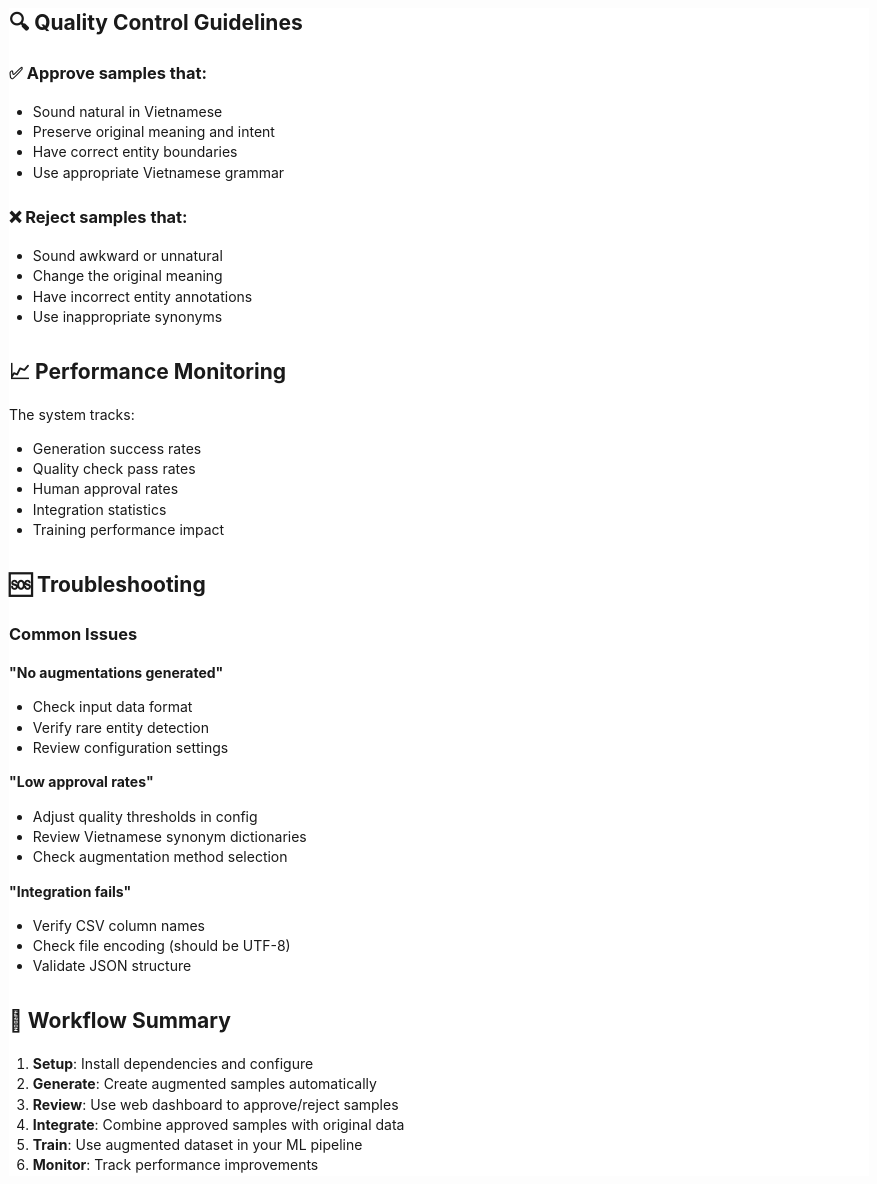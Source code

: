 ## 🔍 Quality Control Guidelines

### ✅ Approve samples that:
- Sound natural in Vietnamese
- Preserve original meaning and intent
- Have correct entity boundaries
- Use appropriate Vietnamese grammar

### ❌ Reject samples that:
- Sound awkward or unnatural
- Change the original meaning
- Have incorrect entity annotations
- Use inappropriate synonyms

## 📈 Performance Monitoring

The system tracks:
- Generation success rates
- Quality check pass rates
- Human approval rates
- Integration statistics
- Training performance impact

## 🆘 Troubleshooting

### Common Issues

**"No augmentations generated"**
- Check input data format
- Verify rare entity detection
- Review configuration settings

**"Low approval rates"**
- Adjust quality thresholds in config
- Review Vietnamese synonym dictionaries
- Check augmentation method selection

**"Integration fails"**
- Verify CSV column names
- Check file encoding (should be UTF-8)
- Validate JSON structure

## 🔄 Workflow Summary

1. **Setup**: Install dependencies and configure
2. **Generate**: Create augmented samples automatically
3. **Review**: Use web dashboard to approve/reject samples
4. **Integrate**: Combine approved samples with original data
5. **Train**: Use augmented dataset in your ML pipeline
6. **Monitor**: Track performance improvements
